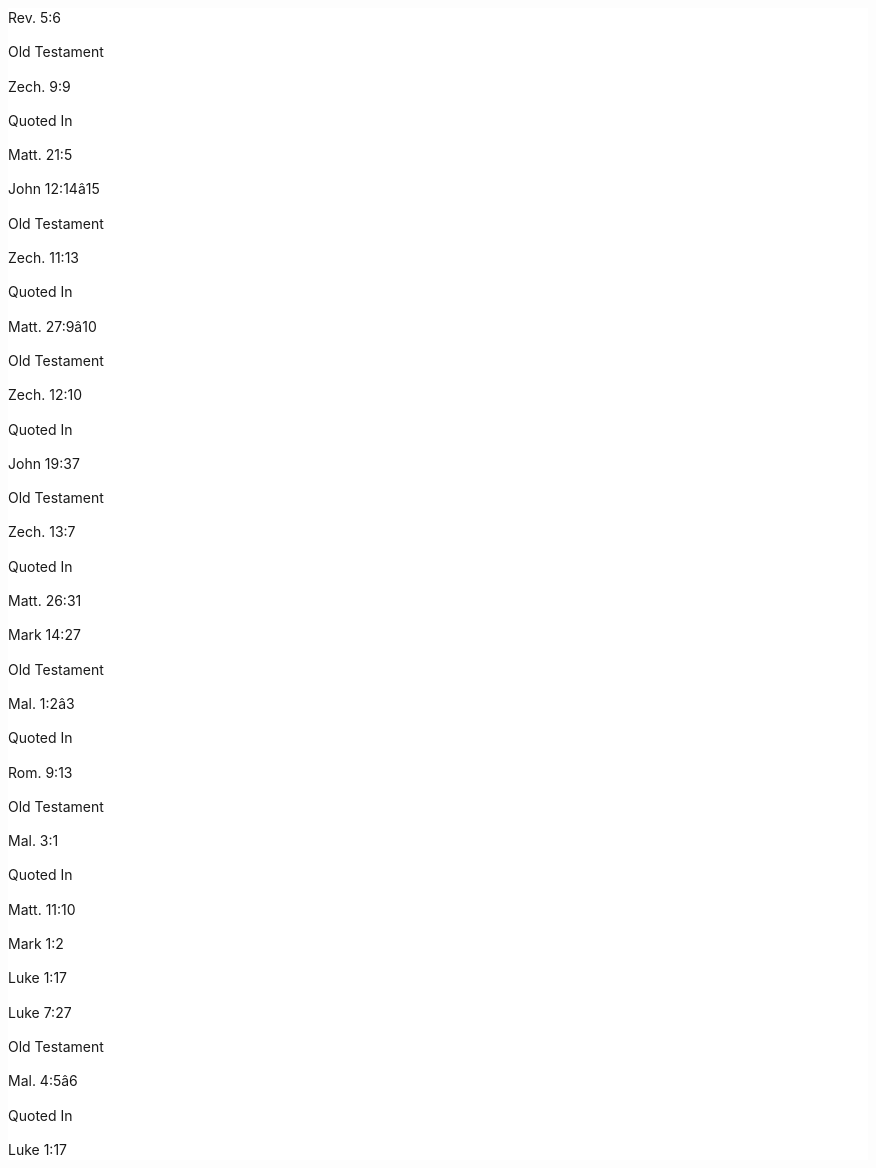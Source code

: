 Rev. 5:6

Old Testament

Zech. 9:9

Quoted In

Matt. 21:5

John 12:14â15

Old Testament

Zech. 11:13

Quoted In

Matt. 27:9â10

Old Testament

Zech. 12:10

Quoted In

John 19:37

Old Testament

Zech. 13:7

Quoted In

Matt. 26:31

Mark 14:27

Old Testament

Mal. 1:2â3

Quoted In

Rom. 9:13

Old Testament

Mal. 3:1

Quoted In

Matt. 11:10

Mark 1:2

Luke 1:17

Luke 7:27

Old Testament

Mal. 4:5â6

Quoted In

Luke 1:17
